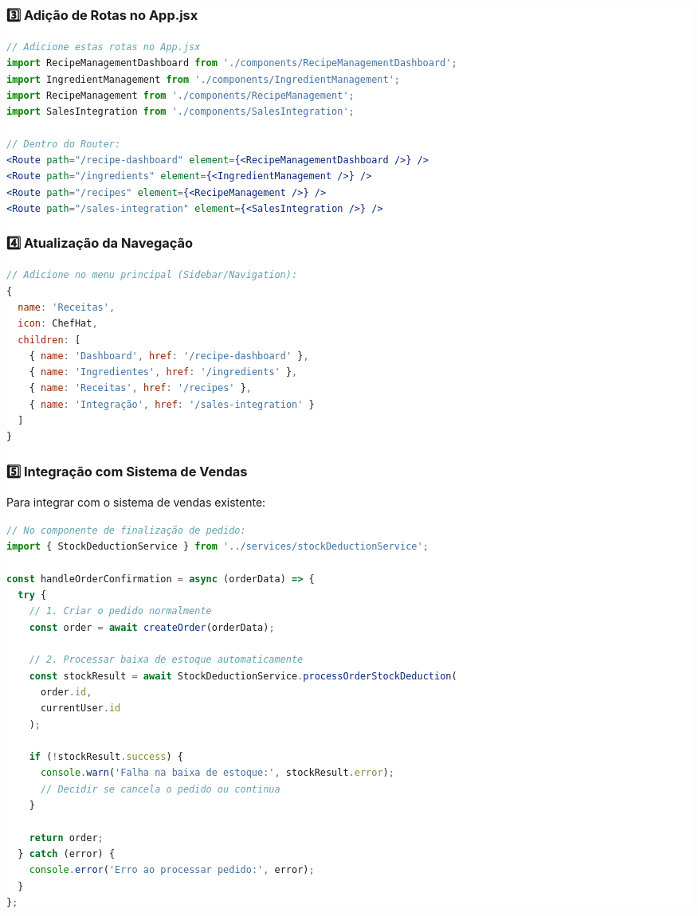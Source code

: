 ### 3️⃣ **Adição de Rotas no App.jsx**

```jsx
// Adicione estas rotas no App.jsx
import RecipeManagementDashboard from './components/RecipeManagementDashboard';
import IngredientManagement from './components/IngredientManagement';
import RecipeManagement from './components/RecipeManagement';
import SalesIntegration from './components/SalesIntegration';

// Dentro do Router:
<Route path="/recipe-dashboard" element={<RecipeManagementDashboard />} />
<Route path="/ingredients" element={<IngredientManagement />} />
<Route path="/recipes" element={<RecipeManagement />} />
<Route path="/sales-integration" element={<SalesIntegration />} />
```

### 4️⃣ **Atualização da Navegação**

```jsx
// Adicione no menu principal (Sidebar/Navigation):
{
  name: 'Receitas',
  icon: ChefHat,
  children: [
    { name: 'Dashboard', href: '/recipe-dashboard' },
    { name: 'Ingredientes', href: '/ingredients' },
    { name: 'Receitas', href: '/recipes' },
    { name: 'Integração', href: '/sales-integration' }
  ]
}
```

### 5️⃣ **Integração com Sistema de Vendas**

Para integrar com o sistema de vendas existente:

```jsx
// No componente de finalização de pedido:
import { StockDeductionService } from '../services/stockDeductionService';

const handleOrderConfirmation = async (orderData) => {
  try {
    // 1. Criar o pedido normalmente
    const order = await createOrder(orderData);
    
    // 2. Processar baixa de estoque automaticamente
    const stockResult = await StockDeductionService.processOrderStockDeduction(
      order.id,
      currentUser.id
    );
    
    if (!stockResult.success) {
      console.warn('Falha na baixa de estoque:', stockResult.error);
      // Decidir se cancela o pedido ou continua
    }
    
    return order;
  } catch (error) {
    console.error('Erro ao processar pedido:', error);
  }
};
```

